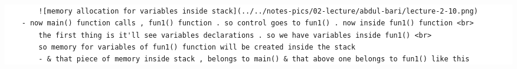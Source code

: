             ![memory allocation for variables inside stack](../../notes-pics/02-lecture/abdul-bari/lecture-2-10.png)
        - now main() function calls , fun1() function . so control goes to fun1() . now inside fun1() function <br>
            the first thing is it'll see variables declarations . so we have variables inside fun1() <br>
            so memory for variables of fun1() function will be created inside the stack 
            - & that piece of memory inside stack , belongs to main() & that above one belongs to fun1() like this